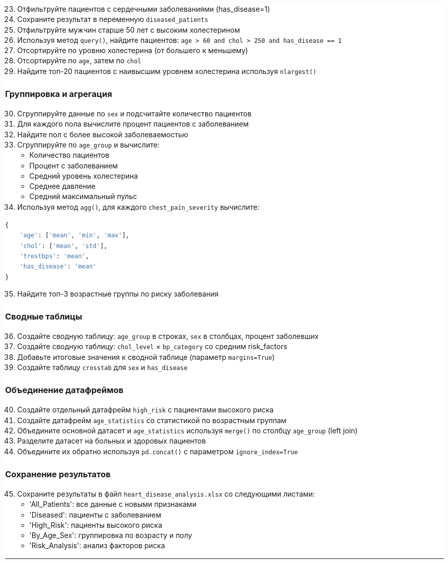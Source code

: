 23. Отфильтруйте пациентов с сердечными заболеваниями (has_disease=1)
24. Сохраните результат в переменную `diseased_patients`
25. Отфильтруйте мужчин старше 50 лет с высоким холестерином
26. Используя метод `query()`, найдите пациентов: `age > 60 and chol > 250 and has_disease == 1`
27. Отсортируйте по уровню холестерина (от большего к меньшему)
28. Отсортируйте по `age`, затем по `chol`
29. Найдите топ-20 пациентов с наивысшим уровнем холестерина используя `nlargest()`

### Группировка и агрегация

30. Сгруппируйте данные по `sex` и подсчитайте количество пациентов
31. Для каждого пола вычислите процент пациентов с заболеванием
32. Найдите пол с более высокой заболеваемостью
33. Сгруппируйте по `age_group` и вычислите:
    - Количество пациентов
    - Процент с заболеванием
    - Средний уровень холестерина
    - Среднее давление
    - Средний максимальный пульс
34. Используя метод `agg()`, для каждого `chest_pain_severity` вычислите:
```python
{
    'age': ['mean', 'min', 'max'],
    'chol': ['mean', 'std'],
    'trestbps': 'mean',
    'has_disease': 'mean'
}
```
35. Найдите топ-3 возрастные группы по риску заболевания

### Сводные таблицы

36. Создайте сводную таблицу: `age_group` в строках, `sex` в столбцах, процент заболевших
37. Создайте сводную таблицу: `chol_level` × `bp_category` со средним risk_factors
38. Добавьте итоговые значения к сводной таблице (параметр `margins=True`)
39. Создайте таблицу `crosstab` для `sex` и `has_disease`

### Объединение датафреймов

40. Создайте отдельный датафрейм `high_risk` с пациентами высокого риска
41. Создайте датафрейм `age_statistics` со статистикой по возрастным группам
42. Объедините основной датасет и `age_statistics` используя `merge()` по столбцу `age_group` (left join)
43. Разделите датасет на больных и здоровых пациентов
44. Объедините их обратно используя `pd.concat()` с параметром `ignore_index=True`

### Сохранение результатов

45. Сохраните результаты в файл `heart_disease_analysis.xlsx` со следующими листами:
    - 'All_Patients': все данные с новыми признаками
    - 'Diseased': пациенты с заболеванием
    - 'High_Risk': пациенты высокого риска
    - 'By_Age_Sex': группировка по возрасту и полу
    - 'Risk_Analysis': анализ факторов риска

---